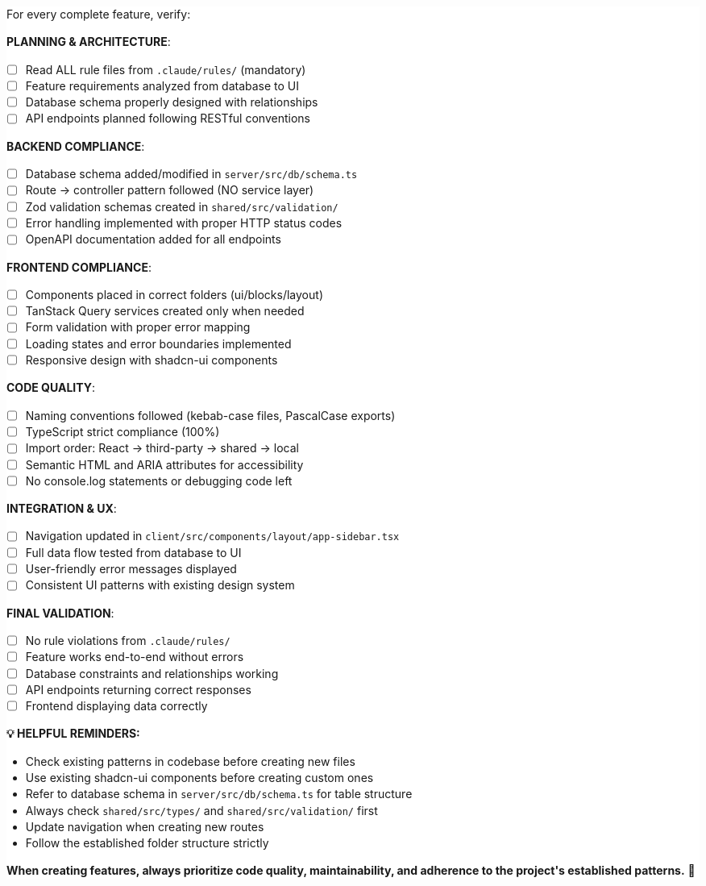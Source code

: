 For every complete feature, verify:

**PLANNING & ARCHITECTURE**:
- [ ] Read ALL rule files from `.claude/rules/` (mandatory)
- [ ] Feature requirements analyzed from database to UI
- [ ] Database schema properly designed with relationships
- [ ] API endpoints planned following RESTful conventions

**BACKEND COMPLIANCE**:
- [ ] Database schema added/modified in `server/src/db/schema.ts`
- [ ] Route → controller pattern followed (NO service layer)
- [ ] Zod validation schemas created in `shared/src/validation/`
- [ ] Error handling implemented with proper HTTP status codes
- [ ] OpenAPI documentation added for all endpoints

**FRONTEND COMPLIANCE**:
- [ ] Components placed in correct folders (ui/blocks/layout)
- [ ] TanStack Query services created only when needed
- [ ] Form validation with proper error mapping
- [ ] Loading states and error boundaries implemented
- [ ] Responsive design with shadcn-ui components

**CODE QUALITY**:
- [ ] Naming conventions followed (kebab-case files, PascalCase exports)
- [ ] TypeScript strict compliance (100%)
- [ ] Import order: React → third-party → shared → local
- [ ] Semantic HTML and ARIA attributes for accessibility
- [ ] No console.log statements or debugging code left

**INTEGRATION & UX**:
- [ ] Navigation updated in `client/src/components/layout/app-sidebar.tsx`
- [ ] Full data flow tested from database to UI
- [ ] User-friendly error messages displayed
- [ ] Consistent UI patterns with existing design system

**FINAL VALIDATION**:
- [ ] No rule violations from `.claude/rules/`
- [ ] Feature works end-to-end without errors
- [ ] Database constraints and relationships working
- [ ] API endpoints returning correct responses
- [ ] Frontend displaying data correctly

**💡 HELPFUL REMINDERS:**

- Check existing patterns in codebase before creating new files
- Use existing shadcn-ui components before creating custom ones
- Refer to database schema in `server/src/db/schema.ts` for table structure
- Always check `shared/src/types/` and `shared/src/validation/` first
- Update navigation when creating new routes
- Follow the established folder structure strictly

**When creating features, always prioritize code quality, maintainability, and adherence to the project's established patterns.** 🚀

